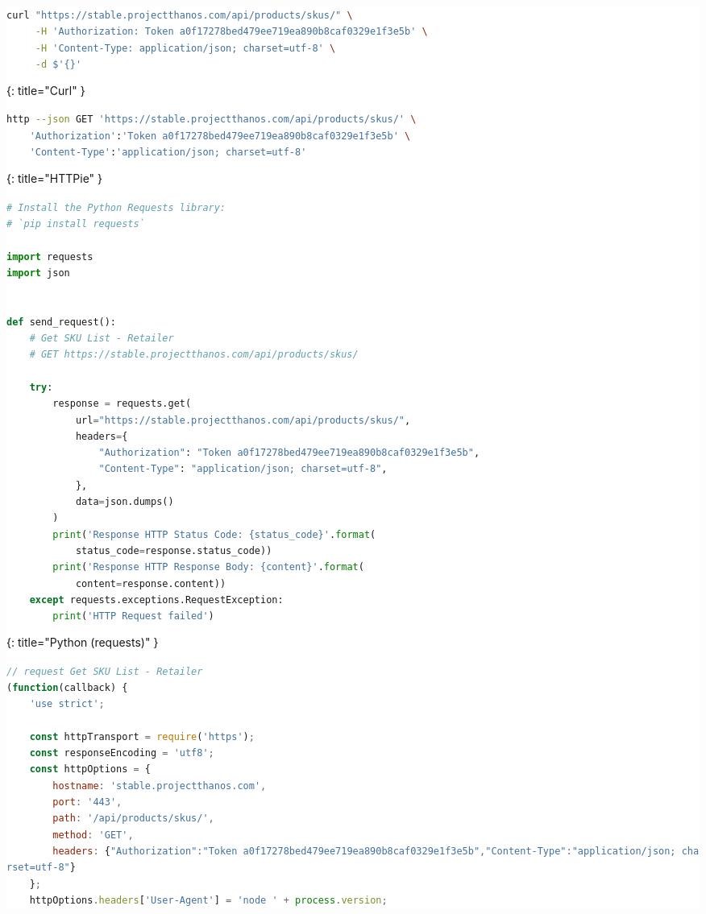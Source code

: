 
~~~ bash
curl "https://stable.projectthanos.com/api/products/skus/" \
     -H 'Authorization: Token a0f17278bed479ee719ea890b8caf0329e1f3e5b' \
     -H 'Content-Type: application/json; charset=utf-8' \
     -d $'{}'

~~~
{: title="Curl" }

~~~ bash
http --json GET 'https://stable.projectthanos.com/api/products/skus/' \
    'Authorization':'Token a0f17278bed479ee719ea890b8caf0329e1f3e5b' \
    'Content-Type':'application/json; charset=utf-8'


~~~
{: title="HTTPie" }

~~~ python
# Install the Python Requests library:
# `pip install requests`

import requests
import json


def send_request():
    # Get SKU List - Retailer
    # GET https://stable.projectthanos.com/api/products/skus/

    try:
        response = requests.get(
            url="https://stable.projectthanos.com/api/products/skus/",
            headers={
                "Authorization": "Token a0f17278bed479ee719ea890b8caf0329e1f3e5b",
                "Content-Type": "application/json; charset=utf-8",
            },
            data=json.dumps()
        )
        print('Response HTTP Status Code: {status_code}'.format(
            status_code=response.status_code))
        print('Response HTTP Response Body: {content}'.format(
            content=response.content))
    except requests.exceptions.RequestException:
        print('HTTP Request failed')

~~~
{: title="Python (requests)" }

~~~ javascript
// request Get SKU List - Retailer
(function(callback) {
    'use strict';

    const httpTransport = require('https');
    const responseEncoding = 'utf8';
    const httpOptions = {
        hostname: 'stable.projectthanos.com',
        port: '443',
        path: '/api/products/skus/',
        method: 'GET',
        headers: {"Authorization":"Token a0f17278bed479ee719ea890b8caf0329e1f3e5b","Content-Type":"application/json; charset=utf-8"}
    };
    httpOptions.headers['User-Agent'] = 'node ' + process.version;

~~~